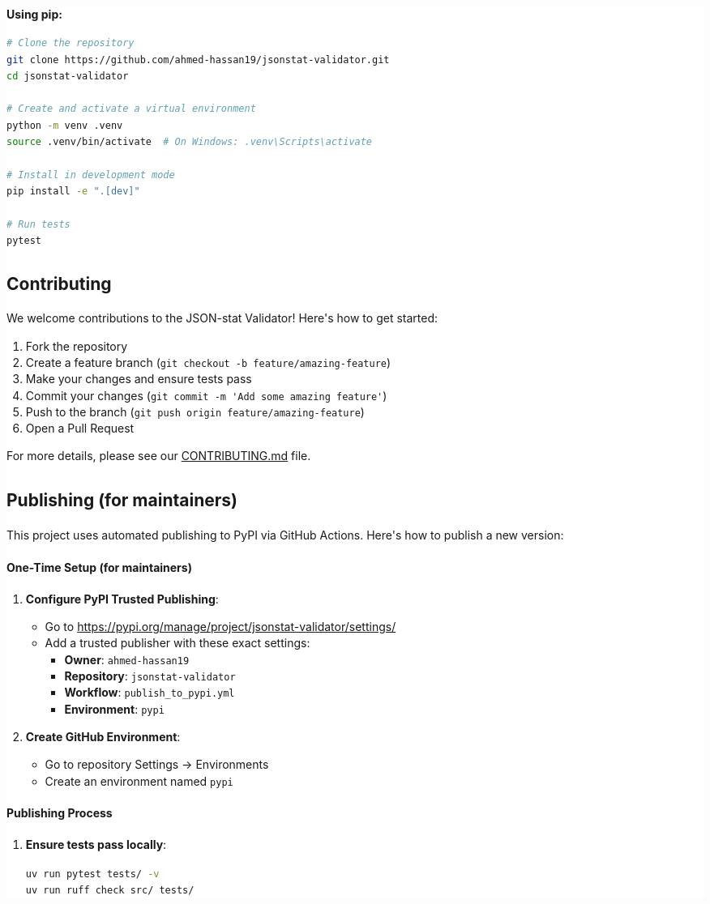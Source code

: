 **Using pip:**

```bash
# Clone the repository
git clone https://github.com/ahmed-hassan19/jsonstat-validator.git
cd jsonstat-validator

# Create and activate a virtual environment
python -m venv .venv
source .venv/bin/activate  # On Windows: .venv\Scripts\activate

# Install in development mode
pip install -e ".[dev]"

# Run tests
pytest
```

## Contributing

We welcome contributions to the JSON-stat Validator! Here's how to get started:

1. Fork the repository
2. Create a feature branch (`git checkout -b feature/amazing-feature`)
3. Make your changes and ensure tests pass
4. Commit your changes (`git commit -m 'Add some amazing feature'`)
5. Push to the branch (`git push origin feature/amazing-feature`)
6. Open a Pull Request

For more details, please see our [CONTRIBUTING.md](CONTRIBUTING.md) file.

## Publishing (for maintainers)

This project uses automated publishing to PyPI via GitHub Actions. Here's how to publish a new version:

#### One-Time Setup (for maintainers)

1. **Configure PyPI Trusted Publishing**:
   - Go to https://pypi.org/manage/project/jsonstat-validator/settings/
   - Add a trusted publisher with these exact settings:
     - **Owner**: `ahmed-hassan19`
     - **Repository**: `jsonstat-validator`
     - **Workflow**: `publish_to_pypi.yml`
     - **Environment**: `pypi`

2. **Create GitHub Environment**:
   - Go to repository Settings → Environments
   - Create an environment named `pypi`

#### Publishing Process

1. **Ensure tests pass locally**:
   ```bash
   uv run pytest tests/ -v
   uv run ruff check src/ tests/
   ```
